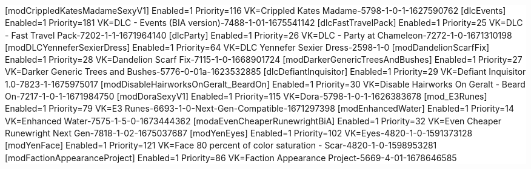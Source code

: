 [modCrippledKatesMadameSexyV1]
Enabled=1
Priority=116
VK=Crippled Kates Madame-5798-1-0-1-1627590762
[dlcEvents]
Enabled=1
Priority=181
VK=DLC - Events (BIA version)-7488-1-01-1675541142
[dlcFastTravelPack]
Enabled=1
Priority=25
VK=DLC - Fast Travel Pack-7202-1-1-1671964140
[dlcParty]
Enabled=1
Priority=26
VK=DLC - Party at Chameleon-7272-1-0-1671310198
[modDLCYenneferSexierDress]
Enabled=1
Priority=64
VK=DLC Yennefer Sexier Dress-2598-1-0
[modDandelionScarfFix]
Enabled=1
Priority=28
VK=Dandelion Scarf Fix-7115-1-0-1668901724
[modDarkerGenericTreesAndBushes]
Enabled=1
Priority=27
VK=Darker Generic Trees and Bushes-5776-0-01a-1623532885
[dlcDefiantInquisitor]
Enabled=1
Priority=29
VK=Defiant Inquisitor 1.0-7823-1-1675975017
[modDisableHairworksOnGeralt_BeardOn]
Enabled=1
Priority=30
VK=Disable Hairworks On Geralt - Beard On-7217-1-0-1-1671984750
[modDoraSexyV1]
Enabled=1
Priority=115
VK=Dora-5798-1-0-1-1626383678
[mod_E3Runes]
Enabled=1
Priority=79
VK=E3 Runes-6693-1-0-Next-Gen-Compatible-1671297398
[modEnhancedWater]
Enabled=1
Priority=14
VK=Enhanced Water-7575-1-5-0-1673444362
[modaEvenCheaperRunewrightBiA]
Enabled=1
Priority=32
VK=Even Cheaper Runewright Next Gen-7818-1-02-1675037687
[modYenEyes]
Enabled=1
Priority=102
VK=Eyes-4820-1-0-1591373128
[modYenFace]
Enabled=1
Priority=121
VK=Face 80 percent of color saturation - Scar-4820-1-0-1598953281
[modFactionAppearanceProject]
Enabled=1
Priority=86
VK=Faction Appearance Project-5669-4-01-1678646585